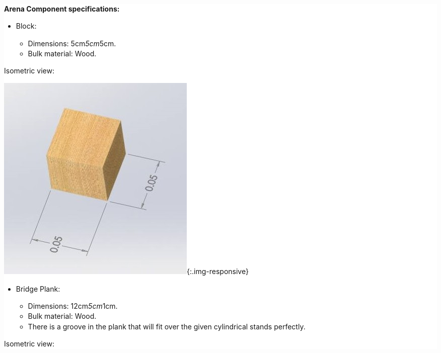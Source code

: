 **Arena Component specifications:**

* Block:

	* Dimensions: 5cm*5cm*5cm.
	* Bulk material: Wood.

Isometric view:

![](/img/event/poles-apart/6.jpg){:.img-responsive}

* Bridge Plank:

	* Dimensions: 12cm*5cm*1cm.
	* Bulk material: Wood.
	* There is a groove in the plank that will fit over the given cylindrical stands perfectly.

Isometric view:
